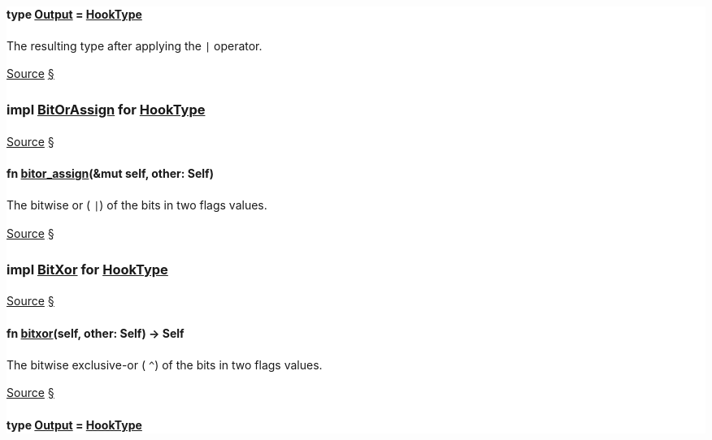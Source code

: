 #### type [Output](https://doc.rust-lang.org/nightly/core/ops/bit/trait.BitOr.html\#associatedtype.Output) = [HookType](https://docs.rs/unicorn-engine/latest/unicorn_engine/unicorn_const/struct.HookType.html "struct unicorn_engine::unicorn_const::HookType")

The resulting type after applying the `|` operator.

[Source](https://docs.rs/unicorn-engine/latest/src/unicorn_engine/unicorn_const.rs.html#96-133) [§](https://docs.rs/unicorn-engine/latest/unicorn_engine/unicorn_const/struct.HookType.html#impl-BitOrAssign-for-HookType)

### impl [BitOrAssign](https://doc.rust-lang.org/nightly/core/ops/bit/trait.BitOrAssign.html "trait core::ops::bit::BitOrAssign") for [HookType](https://docs.rs/unicorn-engine/latest/unicorn_engine/unicorn_const/struct.HookType.html "struct unicorn_engine::unicorn_const::HookType")

[Source](https://docs.rs/unicorn-engine/latest/src/unicorn_engine/unicorn_const.rs.html#96-133) [§](https://docs.rs/unicorn-engine/latest/unicorn_engine/unicorn_const/struct.HookType.html#method.bitor_assign)

#### fn [bitor\_assign](https://doc.rust-lang.org/nightly/core/ops/bit/trait.BitOrAssign.html\#tymethod.bitor_assign)(&mut self, other: Self)

The bitwise or ( `|`) of the bits in two flags values.

[Source](https://docs.rs/unicorn-engine/latest/src/unicorn_engine/unicorn_const.rs.html#96-133) [§](https://docs.rs/unicorn-engine/latest/unicorn_engine/unicorn_const/struct.HookType.html#impl-BitXor-for-HookType)

### impl [BitXor](https://doc.rust-lang.org/nightly/core/ops/bit/trait.BitXor.html "trait core::ops::bit::BitXor") for [HookType](https://docs.rs/unicorn-engine/latest/unicorn_engine/unicorn_const/struct.HookType.html "struct unicorn_engine::unicorn_const::HookType")

[Source](https://docs.rs/unicorn-engine/latest/src/unicorn_engine/unicorn_const.rs.html#96-133) [§](https://docs.rs/unicorn-engine/latest/unicorn_engine/unicorn_const/struct.HookType.html#method.bitxor)

#### fn [bitxor](https://doc.rust-lang.org/nightly/core/ops/bit/trait.BitXor.html\#tymethod.bitxor)(self, other: Self) -> Self

The bitwise exclusive-or ( `^`) of the bits in two flags values.

[Source](https://docs.rs/unicorn-engine/latest/src/unicorn_engine/unicorn_const.rs.html#96-133) [§](https://docs.rs/unicorn-engine/latest/unicorn_engine/unicorn_const/struct.HookType.html#associatedtype.Output-1)

#### type [Output](https://doc.rust-lang.org/nightly/core/ops/bit/trait.BitXor.html\#associatedtype.Output) = [HookType](https://docs.rs/unicorn-engine/latest/unicorn_engine/unicorn_const/struct.HookType.html "struct unicorn_engine::unicorn_const::HookType")
